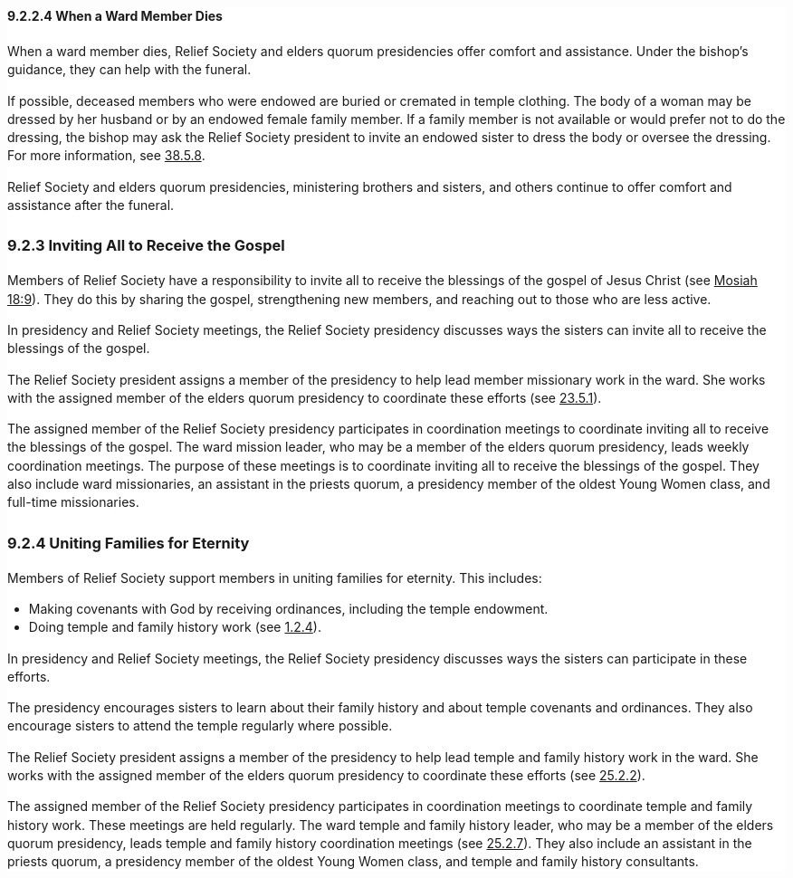 #### 9.2.2.4 When a Ward Member Dies

When a ward member dies, Relief Society and elders quorum presidencies offer comfort and assistance. Under the bishop’s guidance, they can help with the funeral.

If possible, deceased members who were endowed are buried or cremated in temple clothing. The body of a woman may be dressed by her husband or by an endowed female family member. If a family member is not available or would prefer not to do the dressing, the bishop may ask the Relief Society president to invite an endowed sister to dress the body or oversee the dressing. For more information, see [38.5.8](/study/manual/general-handbook/38-church-policies-and-guidelines?lang=eng¶=title_number237-p2466#title_number237).

Relief Society and elders quorum presidencies, ministering brothers and sisters, and others continue to offer comfort and assistance after the funeral.

### 9.2.3 Inviting All to Receive the Gospel

Members of Relief Society have a responsibility to invite all to receive the blessings of the gospel of Jesus Christ (see [Mosiah 18:9](/study/scriptures/bofm/mosiah/18.9?lang=eng#p9)). They do this by sharing the gospel, strengthening new members, and reaching out to those who are less active.

In presidency and Relief Society meetings, the Relief Society presidency discusses ways the sisters can invite all to receive the blessings of the gospel.

The Relief Society president assigns a member of the presidency to help lead member missionary work in the ward. She works with the assigned member of the elders quorum presidency to coordinate these efforts (see [23.5.1](/study/manual/general-handbook/23?lang=eng¶=title_number15-p52#title_number15)).

The assigned member of the Relief Society presidency participates in coordination meetings to coordinate inviting all to receive the blessings of the gospel. The ward mission leader, who may be a member of the elders quorum presidency, leads weekly coordination meetings. The purpose of these meetings is to coordinate inviting all to receive the blessings of the gospel. They also include ward missionaries, an assistant in the priests quorum, a presidency member of the oldest Young Women class, and full-time missionaries.

### 9.2.4 Uniting Families for Eternity

Members of Relief Society support members in uniting families for eternity. This includes:

* Making covenants with God by receiving ordinances, including the temple endowment.
* Doing temple and family history work (see [1.2.4](/study/manual/general-handbook/1-work-of-salvation-and-exaltation?lang=eng¶=title_number7-p28#title_number7)).

In presidency and Relief Society meetings, the Relief Society presidency discusses ways the sisters can participate in these efforts.

The presidency encourages sisters to learn about their family history and about temple covenants and ordinances. They also encourage sisters to attend the temple regularly where possible.

The Relief Society president assigns a member of the presidency to help lead temple and family history work in the ward. She works with the assigned member of the elders quorum presidency to coordinate these efforts (see [25.2.2](/study/manual/general-handbook/25-temple-and-family-history-work?lang=eng¶=title_number8-p38#title_number8)).

The assigned member of the Relief Society presidency participates in coordination meetings to coordinate temple and family history work. These meetings are held regularly. The ward temple and family history leader, who may be a member of the elders quorum presidency, leads temple and family history coordination meetings (see [25.2.7](/study/manual/general-handbook/25-temple-and-family-history-work?lang=eng¶=title_number13-p72#title_number13)). They also include an assistant in the priests quorum, a presidency member of the oldest Young Women class, and temple and family history consultants.
